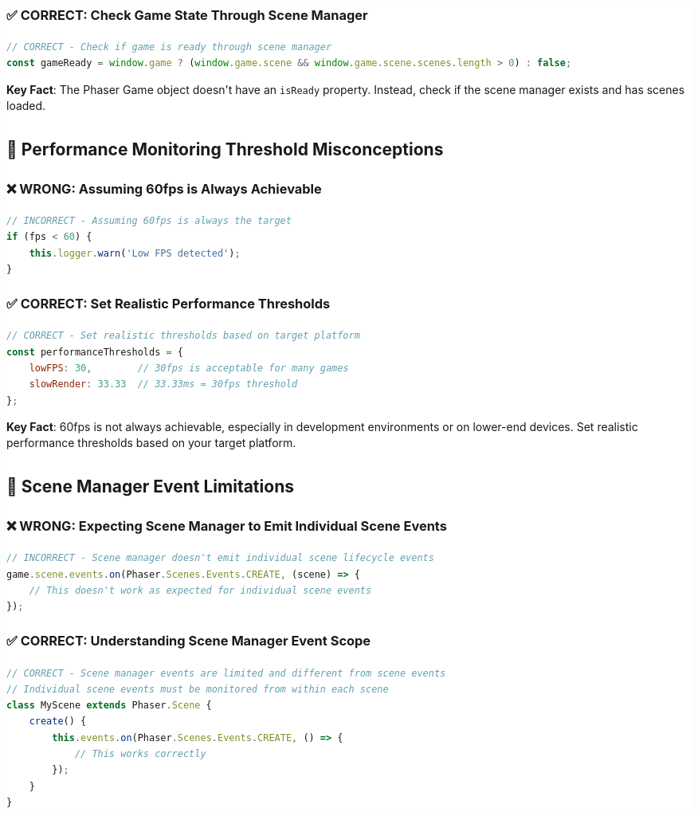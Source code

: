 ### ✅ CORRECT: Check Game State Through Scene Manager
```javascript
// CORRECT - Check if game is ready through scene manager
const gameReady = window.game ? (window.game.scene && window.game.scene.scenes.length > 0) : false;
```

**Key Fact**: The Phaser Game object doesn't have an `isReady` property. Instead, check if the scene manager exists and has scenes loaded.

## 🚨 Performance Monitoring Threshold Misconceptions

### ❌ WRONG: Assuming 60fps is Always Achievable
```javascript
// INCORRECT - Assuming 60fps is always the target
if (fps < 60) {
    this.logger.warn('Low FPS detected');
}
```

### ✅ CORRECT: Set Realistic Performance Thresholds
```javascript
// CORRECT - Set realistic thresholds based on target platform
const performanceThresholds = {
    lowFPS: 30,        // 30fps is acceptable for many games
    slowRender: 33.33  // 33.33ms = 30fps threshold
};
```

**Key Fact**: 60fps is not always achievable, especially in development environments or on lower-end devices. Set realistic performance thresholds based on your target platform.

## 🚨 Scene Manager Event Limitations

### ❌ WRONG: Expecting Scene Manager to Emit Individual Scene Events
```javascript
// INCORRECT - Scene manager doesn't emit individual scene lifecycle events
game.scene.events.on(Phaser.Scenes.Events.CREATE, (scene) => {
    // This doesn't work as expected for individual scene events
});
```

### ✅ CORRECT: Understanding Scene Manager Event Scope
```javascript
// CORRECT - Scene manager events are limited and different from scene events
// Individual scene events must be monitored from within each scene
class MyScene extends Phaser.Scene {
    create() {
        this.events.on(Phaser.Scenes.Events.CREATE, () => {
            // This works correctly
        });
    }
}
```
